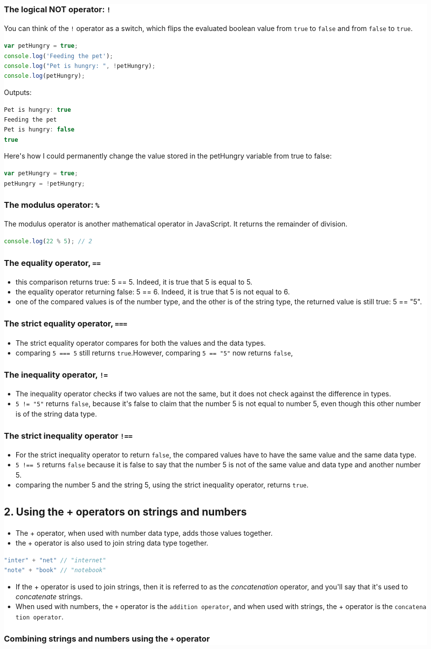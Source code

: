 ### __The logical NOT operator: `!`__
You can think of the `!` operator as a switch, which flips the evaluated boolean value from `true` to `false` and from `false` to `true`.
```js
var petHungry = true;
console.log('Feeding the pet');
console.log("Pet is hungry: ", !petHungry);
console.log(petHungry);
```
Outputs:
```js
Pet is hungry: true
Feeding the pet
Pet is hungry: false
true
```
Here's how I could permanently change the value stored in the petHungry variable from true to false: 
```js
var petHungry = true;
petHungry = !petHungry;
```
### __The modulus operator: `%`__
The modulus operator is another mathematical operator in JavaScript. It returns the remainder of division.
```js
console.log(22 % 5); // 2
```
### __The equality operator, `==`__
* this comparison returns true: 5 == 5. Indeed, it is true that 5 is equal to 5.
*  the equality operator returning false:  5 == 6. Indeed, it is true that 5 is not equal to 6.
*  one of the compared values is of the number type, and the other is of the string type, the returned value is still true: 5 == "5". 
### __The strict equality operator, `===`__
* The strict equality operator compares for both the values and the data types.
* comparing `5 === 5` still returns `true`.However, comparing `5 == "5"` now returns `false`,
### __The inequality operator, `!=`__
* The inequality operator checks if two values are not the same, but it does not check against the difference in types.
* `5 != "5"` returns `false`, because it's false to claim that the number 5 is not equal to number 5, even though this other number is of the string data type.
### __The strict inequality operator `!==`__
* For the strict inequality operator to return `false`, the compared values have to have the same value and the same data type. 
* `5 !== 5` returns `false` because it is false to say that the number 5 is not of the same value and data type and another number 5.
* comparing the number 5 and the string 5, using the strict inequality operator, returns `true`.
## __2. Using the + operators on strings and numbers__
* The + operator, when used with number data type, adds those values together.
*  the + operator is also used to join string data type together.
```js
"inter" + "net" // "internet"
"note" + "book" // "notebook"
```
* If the + operator is used to join strings, then it is referred to as the *concatenation* operator, and you'll say that it's used to *concatenate* strings.
* When used with numbers, the `+` operator is the `addition operator`, and when used with strings, the + operator is the `concatenation operator`.
### __Combining strings and numbers using the `+` operator__